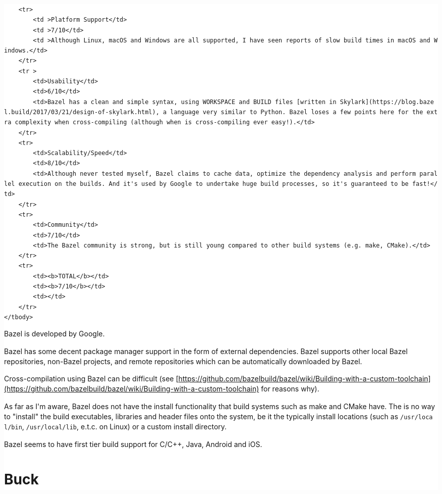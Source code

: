         <tr>
            <td >Platform Support</td>
            <td >7/10</td>
            <td >Although Linux, macOS and Windows are all supported, I have seen reports of slow build times in macOS and Windows.</td>
        </tr>
        <tr >
            <td>Usability</td>
            <td>6/10</td>
            <td>Bazel has a clean and simple syntax, using WORKSPACE and BUILD files [written in Skylark](https://blog.bazel.build/2017/03/21/design-of-skylark.html), a language very similar to Python. Bazel loses a few points here for the extra complexity when cross-compiling (although when is cross-compiling ever easy!).</td>
        </tr>
        <tr>
            <td>Scalability/Speed</td>
            <td>8/10</td>
            <td>Although never tested myself, Bazel claims to cache data, optimize the dependency analysis and perform parallel execution on the builds. And it's used by Google to undertake huge build processes, so it's guaranteed to be fast!</td>
        </tr>
        <tr>
            <td>Community</td>
            <td>7/10</td>
            <td>The Bazel community is strong, but is still young compared to other build systems (e.g. make, CMake).</td>
        </tr>
        <tr>
            <td><b>TOTAL</b></td>
            <td><b>7/10</b></td>
            <td></td>
        </tr>
    </tbody>
</table>

Bazel is developed by Google.

Bazel has some decent package manager support in the form of external dependencies. Bazel supports other local Bazel repositories, non-Bazel projects, and remote repositories which can be automatically downloaded by Bazel.

Cross-compilation using Bazel can be difficult (see [https://github.com/bazelbuild/bazel/wiki/Building-with-a-custom-toolchain](https://github.com/bazelbuild/bazel/wiki/Building-with-a-custom-toolchain) for reasons why).

As far as I'm aware, Bazel does not have the install functionality that build systems such as make and CMake have. The is no way to "install" the build executables, libraries and header files onto the system, be it the typically install locations (such as `/usr/local/bin`, `/usr/local/lib`, e.t.c. on Linux) or a custom install directory.

Bazel seems to have first tier build support for C/C++, Java, Android and iOS.

# Buck
